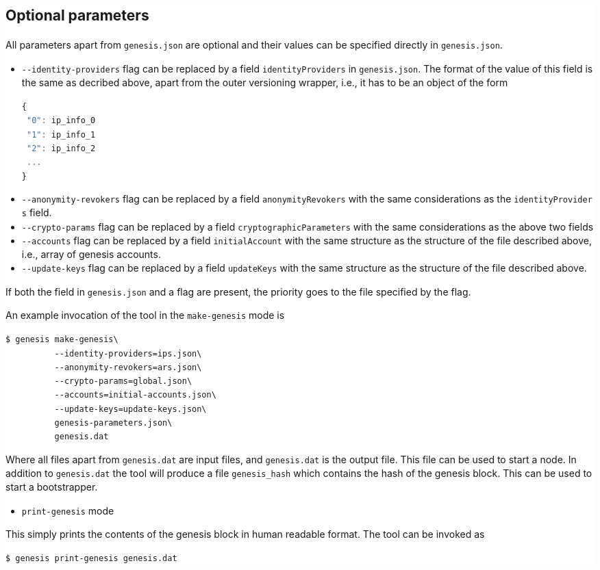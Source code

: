 ## Optional parameters

All parameters apart from `genesis.json` are optional and their values can be specified directly in `genesis.json`.
- `--identity-providers` flag can be replaced by a field `identityProviders` in `genesis.json`. The format of the value of this field is the same as decribed above, apart from the outer versioning wrapper, i.e., it has to be an object of the form
   ```javascript
   {
    "0": ip_info_0
    "1": ip_info_1
    "2": ip_info_2
    ...
  }
  ```
- `--anonymity-revokers` flag can be replaced by a field `anonymityRevokers` with the same considerations as the `identityProviders` field.
- `--crypto-params` flag can be replaced by a field `cryptographicParameters` with the same considerations as the above two fields
- `--accounts` flag can be replaced by a field `initialAccount` with the same structure as the structure of the file described above, i.e., array of genesis accounts.
- `--update-keys` flag can be replaced by a field `updateKeys` with the same structure as the structure of the file described above.

If both the field in `genesis.json` and a flag are present, the priority goes to the file specified by the flag.

An example invocation of the tool in the `make-genesis` mode is

```console
$ genesis make-genesis\
          --identity-providers=ips.json\
          --anonymity-revokers=ars.json\
          --crypto-params=global.json\
          --accounts=initial-accounts.json\
          --update-keys=update-keys.json\
          genesis-parameters.json\
          genesis.dat
```

Where all files apart from `genesis.dat` are input files, and `genesis.dat` is the output file. This file can be used to start a node.
In addition to `genesis.dat` the tool will produce a file `genesis_hash` which contains the hash of the genesis block. This can be used to start a bootstrapper.

- `print-genesis` mode

This simply prints the contents of the genesis block in human readable format. The tool can be invoked as

```console
$ genesis print-genesis genesis.dat
```
